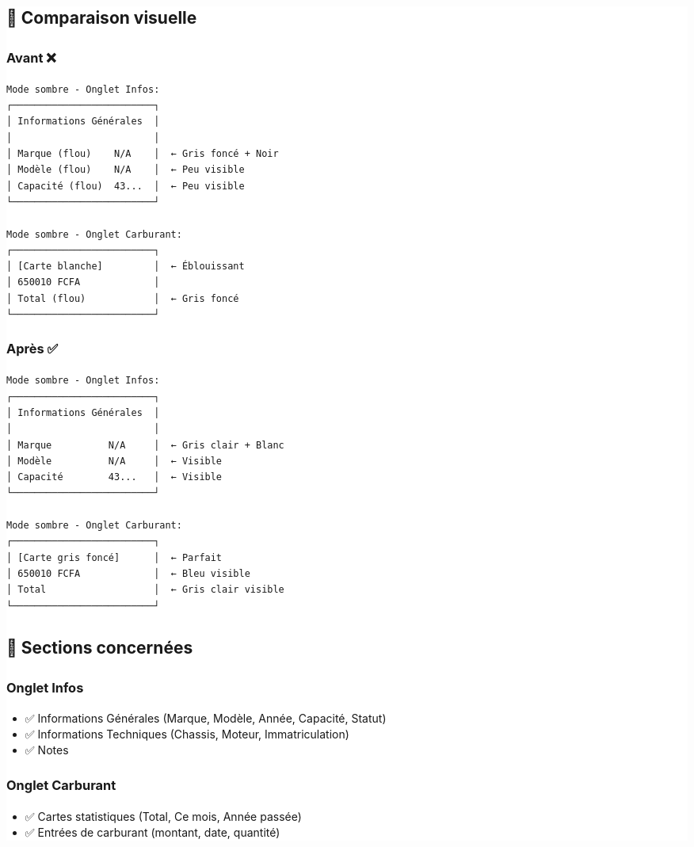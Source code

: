 ## 📸 Comparaison visuelle

### Avant ❌
```
Mode sombre - Onglet Infos:
┌─────────────────────────┐
│ Informations Générales  │
│                         │
│ Marque (flou)    N/A    │  ← Gris foncé + Noir
│ Modèle (flou)    N/A    │  ← Peu visible
│ Capacité (flou)  43...  │  ← Peu visible
└─────────────────────────┘

Mode sombre - Onglet Carburant:
┌─────────────────────────┐
│ [Carte blanche]         │  ← Éblouissant
│ 650010 FCFA             │
│ Total (flou)            │  ← Gris foncé
└─────────────────────────┘
```

### Après ✅
```
Mode sombre - Onglet Infos:
┌─────────────────────────┐
│ Informations Générales  │
│                         │
│ Marque          N/A     │  ← Gris clair + Blanc
│ Modèle          N/A     │  ← Visible
│ Capacité        43...   │  ← Visible
└─────────────────────────┘

Mode sombre - Onglet Carburant:
┌─────────────────────────┐
│ [Carte gris foncé]      │  ← Parfait
│ 650010 FCFA             │  ← Bleu visible
│ Total                   │  ← Gris clair visible
└─────────────────────────┘
```

## 🎯 Sections concernées

### Onglet Infos
- ✅ Informations Générales (Marque, Modèle, Année, Capacité, Statut)
- ✅ Informations Techniques (Chassis, Moteur, Immatriculation)
- ✅ Notes

### Onglet Carburant
- ✅ Cartes statistiques (Total, Ce mois, Année passée)
- ✅ Entrées de carburant (montant, date, quantité)
